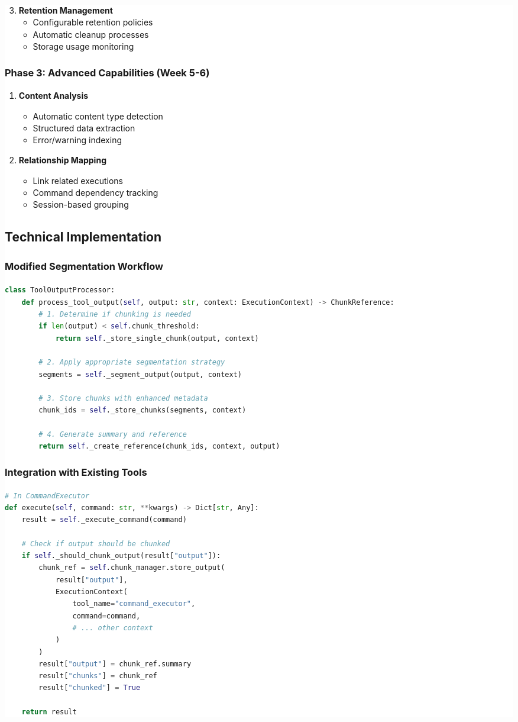 3. **Retention Management**
   - Configurable retention policies
   - Automatic cleanup processes
   - Storage usage monitoring

### Phase 3: Advanced Capabilities (Week 5-6)
1. **Content Analysis**
   - Automatic content type detection
   - Structured data extraction
   - Error/warning indexing

2. **Relationship Mapping**
   - Link related executions
   - Command dependency tracking
   - Session-based grouping

## Technical Implementation

### Modified Segmentation Workflow
```python
class ToolOutputProcessor:
    def process_tool_output(self, output: str, context: ExecutionContext) -> ChunkReference:
        # 1. Determine if chunking is needed
        if len(output) < self.chunk_threshold:
            return self._store_single_chunk(output, context)

        # 2. Apply appropriate segmentation strategy
        segments = self._segment_output(output, context)

        # 3. Store chunks with enhanced metadata
        chunk_ids = self._store_chunks(segments, context)

        # 4. Generate summary and reference
        return self._create_reference(chunk_ids, context, output)
```

### Integration with Existing Tools
```python
# In CommandExecutor
def execute(self, command: str, **kwargs) -> Dict[str, Any]:
    result = self._execute_command(command)

    # Check if output should be chunked
    if self._should_chunk_output(result["output"]):
        chunk_ref = self.chunk_manager.store_output(
            result["output"],
            ExecutionContext(
                tool_name="command_executor",
                command=command,
                # ... other context
            )
        )
        result["output"] = chunk_ref.summary
        result["chunks"] = chunk_ref
        result["chunked"] = True

    return result
```
